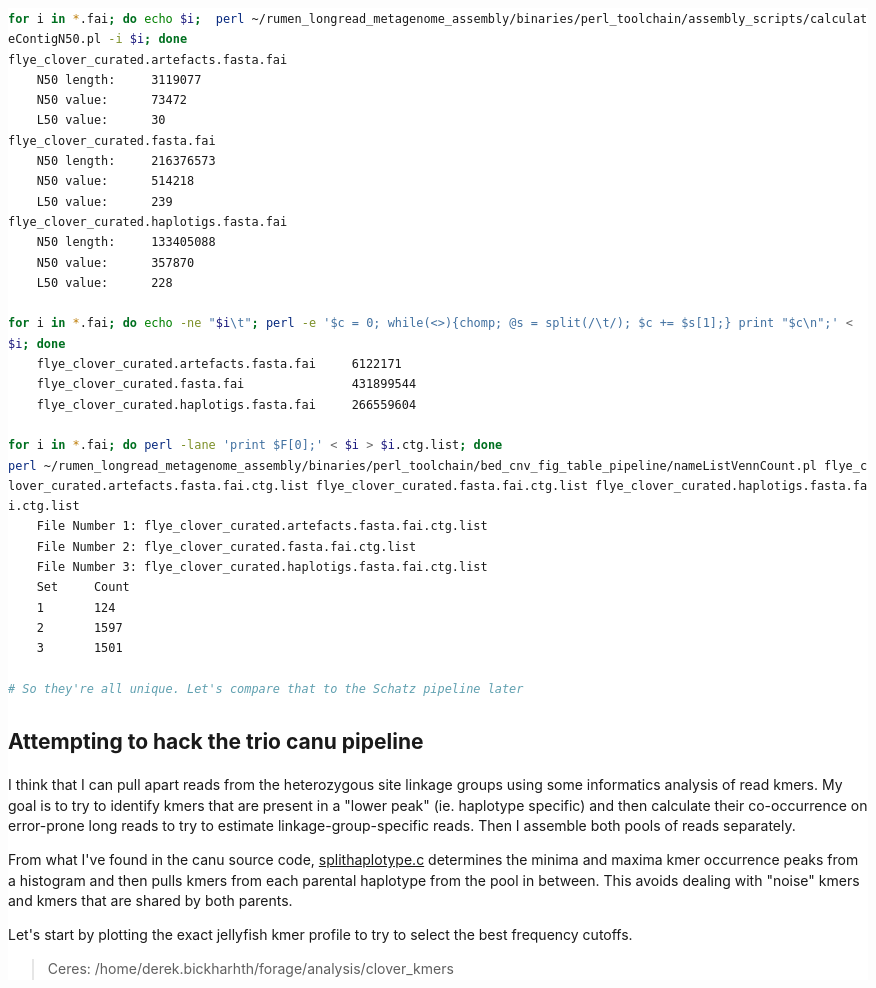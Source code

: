 ```bash
for i in *.fai; do echo $i;  perl ~/rumen_longread_metagenome_assembly/binaries/perl_toolchain/assembly_scripts/calculateContigN50.pl -i $i; done
flye_clover_curated.artefacts.fasta.fai
	N50 length:     3119077
	N50 value:      73472
	L50 value:      30
flye_clover_curated.fasta.fai
	N50 length:     216376573
	N50 value:      514218
	L50 value:      239
flye_clover_curated.haplotigs.fasta.fai
	N50 length:     133405088
	N50 value:      357870
	L50 value:      228

for i in *.fai; do echo -ne "$i\t"; perl -e '$c = 0; while(<>){chomp; @s = split(/\t/); $c += $s[1];} print "$c\n";' < $i; done
	flye_clover_curated.artefacts.fasta.fai 	6122171
	flye_clover_curated.fasta.fai   			431899544
	flye_clover_curated.haplotigs.fasta.fai 	266559604

for i in *.fai; do perl -lane 'print $F[0];' < $i > $i.ctg.list; done
perl ~/rumen_longread_metagenome_assembly/binaries/perl_toolchain/bed_cnv_fig_table_pipeline/nameListVennCount.pl flye_clover_curated.artefacts.fasta.fai.ctg.list flye_clover_curated.fasta.fai.ctg.list flye_clover_curated.haplotigs.fasta.fai.ctg.list
	File Number 1: flye_clover_curated.artefacts.fasta.fai.ctg.list
	File Number 2: flye_clover_curated.fasta.fai.ctg.list
	File Number 3: flye_clover_curated.haplotigs.fasta.fai.ctg.list
	Set     Count
	1       124
	2       1597
	3       1501

# So they're all unique. Let's compare that to the Schatz pipeline later
```

## Attempting to hack the trio canu pipeline

I think that I can pull apart reads from the heterozygous site linkage groups using some informatics analysis of read kmers. My goal is to try to identify kmers that are present in a "lower peak" (ie. haplotype specific) and then calculate their co-occurrence on error-prone long reads to try to estimate linkage-group-specific reads. Then I assemble both pools of reads separately.

From what I've found in the canu source code, [splithaplotype.c](https://github.com/marbl/canu/blob/master/src/haplotyping/splitHaplotype.C) determines the minima and maxima kmer occurrence peaks from a histogram and then pulls kmers from each parental haplotype from the pool in between. This avoids dealing with "noise" kmers and kmers that are shared by both parents. 

Let's start by plotting the exact jellyfish kmer profile to try to select the best frequency cutoffs.

> Ceres: /home/derek.bickharhth/forage/analysis/clover_kmers
